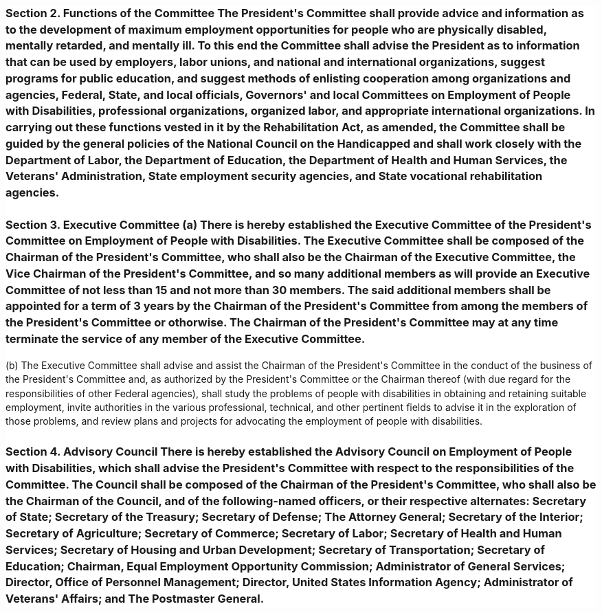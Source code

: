 ### Section 2. Functions of the Committee The President's Committee shall provide advice and information as to the development of maximum employment opportunities for people who are physically disabled, mentally retarded, and mentally ill. To this end the Committee shall advise the President as to information that can be used by employers, labor unions, and national and international organizations, suggest programs for public education, and suggest methods of enlisting cooperation among organizations and agencies, Federal, State, and local officials, Governors' and local Committees on Employment of People with Disabilities, professional organizations, organized labor, and appropriate international organizations. In carrying out these functions vested in it by the Rehabilitation Act, as amended, the Committee shall be guided by the general policies of the National Council on the Handicapped and shall work closely with the Department of Labor, the Department of Education, the Department of Health and Human Services, the Veterans' Administration, State employment security agencies, and State vocational rehabilitation agencies.

### Section 3. Executive Committee (a) There is hereby established the Executive Committee of the President's Committee on Employment of People with Disabilities. The Executive Committee shall be composed of the Chairman of the President's Committee, who shall also be the Chairman of the Executive Committee, the Vice Chairman of the President's Committee, and so many additional members as will provide an Executive Committee of not less than 15 and not more than 30 members. The said additional members shall be appointed for a term of 3 years by the Chairman of the President's Committee from among the members of the President's Committee or othorwise. The Chairman of the President's Committee may at any time terminate the service of any member of the Executive Committee.

(b) The Executive Committee shall advise and assist the Chairman of the President's Committee in the conduct of the business of the President's Committee and, as authorized by the President's Committee or the Chairman thereof (with due regard for the responsibilities of other Federal agencies), shall study the problems of people with disabilities in obtaining and retaining suitable employment, invite authorities in the various professional, technical, and other pertinent fields to advise it in the exploration of those problems, and review plans and projects for advocating the employment of people with disabilities.
### Section 4. Advisory Council There is hereby established the Advisory Council on Employment of People with Disabilities, which shall advise the President's Committee with respect to the responsibilities of the Committee. The Council shall be composed of the Chairman of the President's Committee, who shall also be the Chairman of the Council, and of the following-named officers, or their respective alternates: Secretary of State; Secretary of the Treasury; Secretary of Defense; The Attorney General; Secretary of the Interior; Secretary of Agriculture; Secretary of Commerce; Secretary of Labor; Secretary of Health and Human Services; Secretary of Housing and Urban Development; Secretary of Transportation; Secretary of Education; Chairman, Equal Employment Opportunity Commission; Administrator of General Services; Director, Office of Personnel Management; Director, United States Information Agency; Administrator of Veterans' Affairs; and The Postmaster General.
